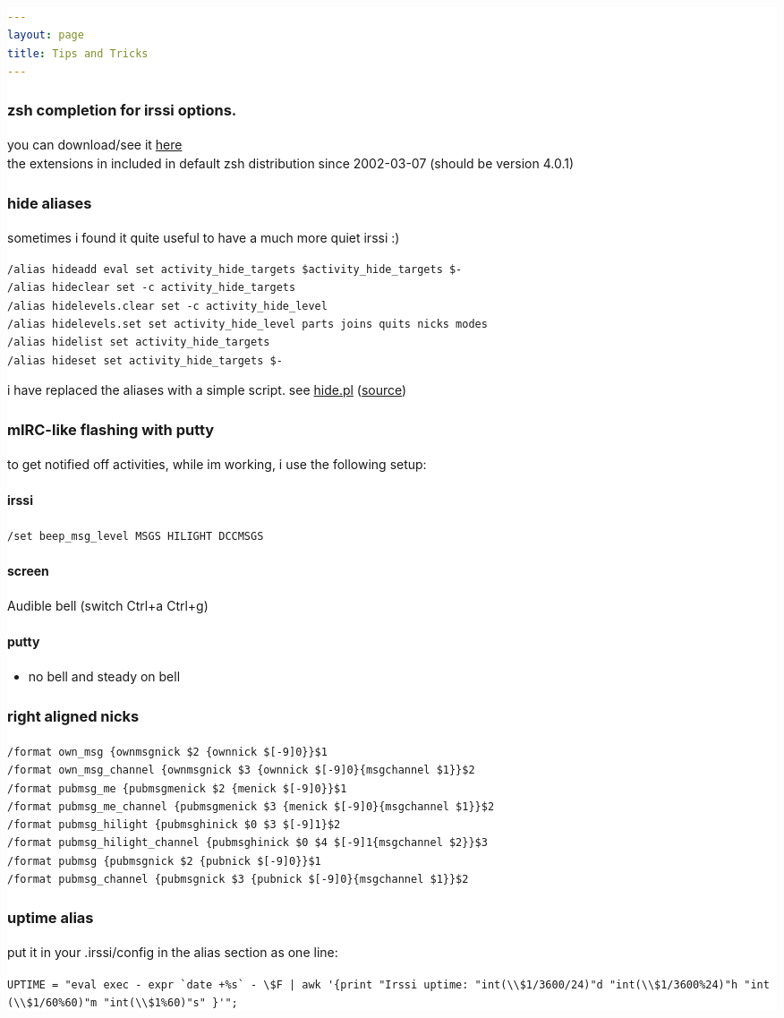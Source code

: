 ```yaml
---
layout: page
title: Tips and Tricks
---
```


### zsh completion for irssi options.
you can download/see it [here][1]  
the extensions in included in default zsh distribution since 2002-03-07 (should be version 4.0.1)

### hide aliases
sometimes i found it quite useful to have a much more quiet irssi :)

    /alias hideadd eval set activity_hide_targets $activity_hide_targets $-
    /alias hideclear set -c activity_hide_targets
    /alias hidelevels.clear set -c activity_hide_level
    /alias hidelevels.set set activity_hide_level parts joins quits nicks modes
    /alias hidelist set activity_hide_targets
    /alias hideset set activity_hide_targets $-

i have replaced the aliases with a simple script. see [hide.pl][2] ([source][3])

### mIRC-like flashing with putty
to get notified off activities, while im working, i use the following setup:

#### irssi

    /set beep_msg_level MSGS HILIGHT DCCMSGS


#### screen
Audible bell (switch Ctrl+a Ctrl+g)

#### putty
- no bell and steady on bell

### right aligned nicks

    /format own_msg {ownmsgnick $2 {ownnick $[-9]0}}$1
    /format own_msg_channel {ownmsgnick $3 {ownnick $[-9]0}{msgchannel $1}}$2
    /format pubmsg_me {pubmsgmenick $2 {menick $[-9]0}}$1
    /format pubmsg_me_channel {pubmsgmenick $3 {menick $[-9]0}{msgchannel $1}}$2
    /format pubmsg_hilight {pubmsghinick $0 $3 $[-9]1}$2
    /format pubmsg_hilight_channel {pubmsghinick $0 $4 $[-9]1{msgchannel $2}}$3
    /format pubmsg {pubmsgnick $2 {pubnick $[-9]0}}$1
    /format pubmsg_channel {pubmsgnick $3 {pubnick $[-9]0}{msgchannel $1}}$2

### uptime alias

put it in your .irssi/config in the alias section as one line:  

``UPTIME = "eval exec - expr `date +%s` - \$F | awk '{print "Irssi uptime: "int(\\$1/3600/24)"d "int(\\$1/3600%24)"h "int(\\$1/60%60)"m "int(\\$1%60)"s" }'";``


[1]: http://sourceforge.net/p/zsh/code/ci/master/tree/Completion/Unix/Command/_irssi?format=raw
[2]: http://scripts.irssi.org/scripts/hide.pl
[3]: //github.com/irssi/scripts.irssi.org/blob/gh-pages/scripts/hide.pl
[5]: https://www.bitlbee.org/
[6]: http://scripts.irssi.org/scripts/news.pl
[7]: //github.com/irssi/scripts/blob/gh-pages/scripts/news.pl